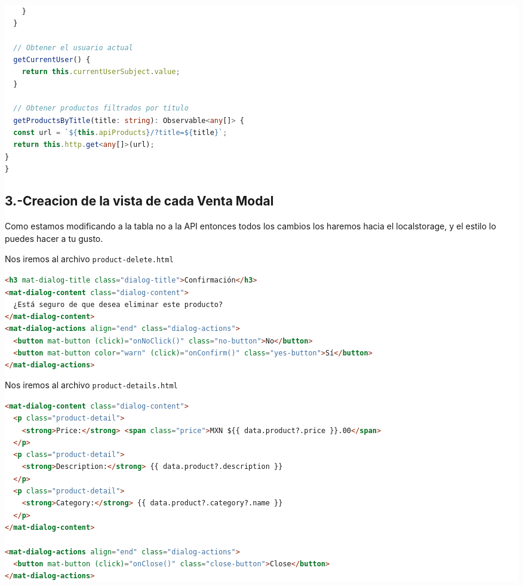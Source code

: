 ```typescript
    }
  }

  // Obtener el usuario actual
  getCurrentUser() {
    return this.currentUserSubject.value;
  }

  // Obtener productos filtrados por título
  getProductsByTitle(title: string): Observable<any[]> {
  const url = `${this.apiProducts}/?title=${title}`;
  return this.http.get<any[]>(url);
}
}
```

## 3.-Creacion de la vista de cada Venta Modal
Como estamos modificando a la tabla no a la API entonces todos los cambios los haremos hacia el localstorage, y el estilo lo puedes hacer a tu gusto.

Nos iremos al archivo `product-delete.html` 

```html
<h3 mat-dialog-title class="dialog-title">Confirmación</h3>
<mat-dialog-content class="dialog-content">
  ¿Está seguro de que desea eliminar este producto?
</mat-dialog-content>
<mat-dialog-actions align="end" class="dialog-actions">
  <button mat-button (click)="onNoClick()" class="no-button">No</button>
  <button mat-button color="warn" (click)="onConfirm()" class="yes-button">Sí</button>
</mat-dialog-actions>
```

Nos iremos al archivo `product-details.html` 

```html
<mat-dialog-content class="dialog-content">
  <p class="product-detail">
    <strong>Price:</strong> <span class="price">MXN ${{ data.product?.price }}.00</span>
  </p>
  <p class="product-detail">
    <strong>Description:</strong> {{ data.product?.description }}
  </p>
  <p class="product-detail">
    <strong>Category:</strong> {{ data.product?.category?.name }}
  </p>
</mat-dialog-content>

<mat-dialog-actions align="end" class="dialog-actions">
  <button mat-button (click)="onClose()" class="close-button">Close</button>
</mat-dialog-actions>
```
